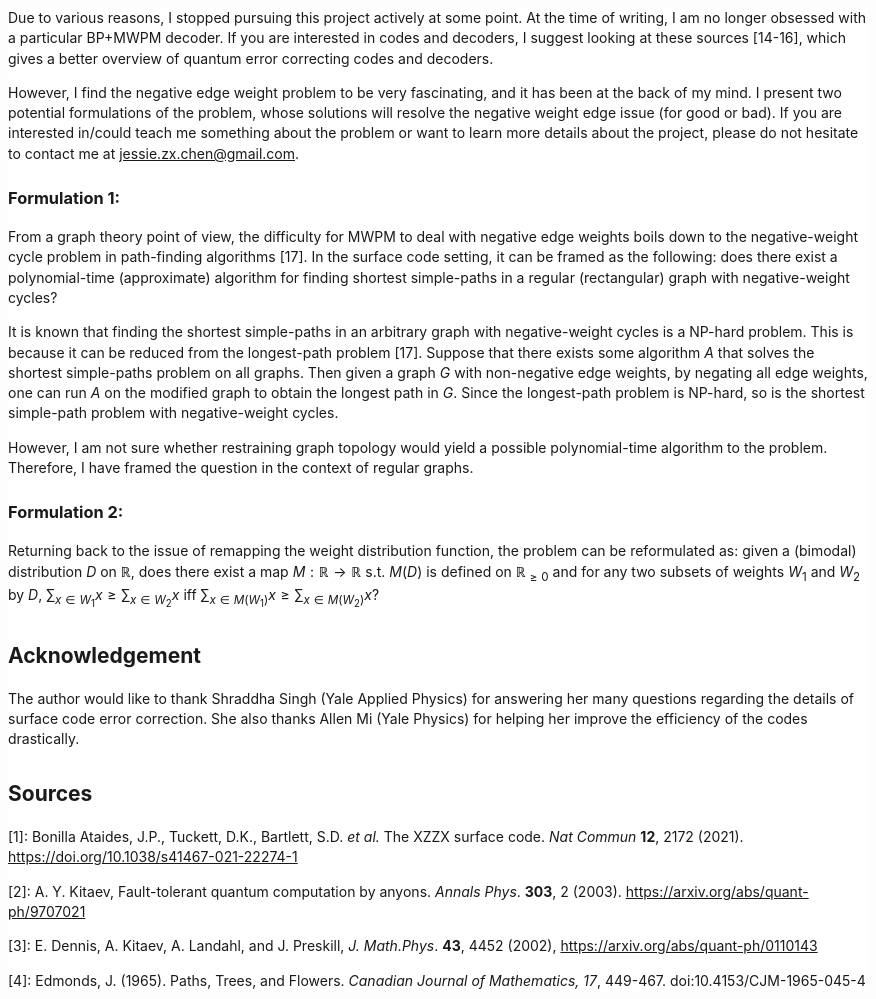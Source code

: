 Due to various reasons, I stopped pursuing this project actively at some point. At the time of writing, I am no longer obsessed with a particular BP+MWPM decoder. If you are interested in codes and decoders, I suggest looking at these sources [14-16], which gives a better overview of quantum error correcting codes and decoders. 

However, I find the negative edge weight problem to be very fascinating, and it has been at the back of my mind. I present two potential formulations of the problem, whose solutions will resolve the negative weight edge issue (for good or bad). If you are interested in/could teach me something about the problem or want to learn more details about the project, please do not hesitate to contact me at [jessie.zx.chen@gmail.com](jessie.zx.chen@gmail.com). 

### Formulation 1: 

From a graph theory point of view, the difficulty for MWPM to deal with negative edge weights boils down to the negative-weight cycle problem in path-finding algorithms [17]. In the surface code setting, it can be framed as the following: does there exist a polynomial-time (approximate) algorithm for finding shortest simple-paths in a regular (rectangular) graph with negative-weight cycles?

It is known that finding the shortest simple-paths in an arbitrary graph with negative-weight cycles is a NP-hard problem. This is because it can be reduced from the longest-path problem [17]. Suppose that there exists some algorithm $A$ that solves the shortest simple-paths problem on all graphs. Then given a graph $G$ with non-negative edge weights, by negating all edge weights, one can run $A$ on the modified graph to obtain the longest path in $G$. Since the longest-path problem is NP-hard, so is the shortest simple-path problem with negative-weight cycles. 

However, I am not sure whether restraining graph topology would yield a possible polynomial-time algorithm to the problem. Therefore, I have framed the question in the context of regular graphs. 

### Formulation 2: 

Returning back to the issue of remapping the weight distribution function, the problem can be reformulated as: given a (bimodal) distribution $D$ on $\mathbb R$, does there exist a map $M: \mathbb R \rightarrow \mathbb R$ s.t. $M(D)$ is defined on $\mathbb R_{\geq 0}$ and for any two subsets of weights $W_1$ and $W_2$ by $D$, $\sum_{x \in W_1} x \geq \sum_{x \in W_2} x$ iff $\sum_{x \in M(W_1)} x \geq \sum_{x \in M(W_2)} x$?

## Acknowledgement

The author would like to thank Shraddha Singh (Yale Applied Physics) for answering her many questions regarding the details of surface code error correction. She also thanks Allen Mi (Yale Physics) for helping her improve the efficiency of the codes drastically. 

## Sources

\[1]: Bonilla Ataides, J.P., Tuckett, D.K., Bartlett, S.D. *et al.* The XZZX surface code. *Nat Commun* **12**, 2172 (2021). https://doi.org/10.1038/s41467-021-22274-1

\[2]: A. Y. Kitaev, Fault-tolerant quantum computation by anyons. *Annals Phys*. **303**, 2 (2003). https://arxiv.org/abs/quant-ph/9707021

\[3]: E. Dennis, A. Kitaev, A. Landahl, and J. Preskill, *J. Math.Phys*. **43**, 4452 (2002), https://arxiv.org/abs/quant-ph/0110143

\[4]: Edmonds, J. (1965). Paths, Trees, and Flowers. *Canadian Journal of Mathematics,* *17*, 449-467. doi:10.4153/CJM-1965-045-4
